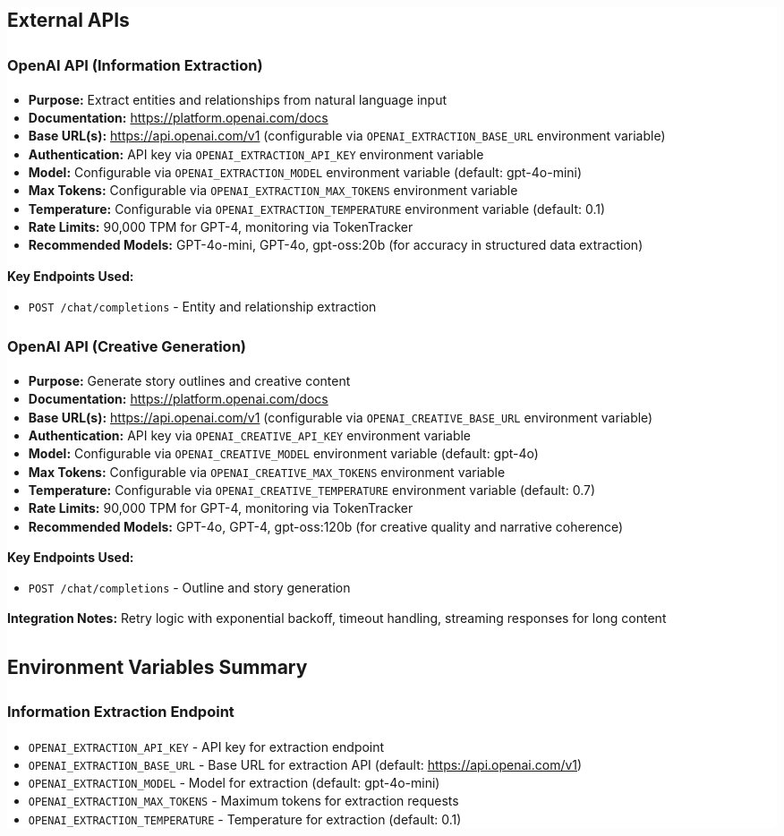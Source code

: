 ## External APIs

### OpenAI API (Information Extraction)

- **Purpose:** Extract entities and relationships from natural language input
- **Documentation:** https://platform.openai.com/docs
- **Base URL(s):** https://api.openai.com/v1 (configurable via `OPENAI_EXTRACTION_BASE_URL` environment variable)
- **Authentication:** API key via `OPENAI_EXTRACTION_API_KEY` environment variable
- **Model:** Configurable via `OPENAI_EXTRACTION_MODEL` environment variable (default: gpt-4o-mini)
- **Max Tokens:** Configurable via `OPENAI_EXTRACTION_MAX_TOKENS` environment variable
- **Temperature:** Configurable via `OPENAI_EXTRACTION_TEMPERATURE` environment variable (default: 0.1)
- **Rate Limits:** 90,000 TPM for GPT-4, monitoring via TokenTracker
- **Recommended Models:** GPT-4o-mini, GPT-4o, gpt-oss:20b (for accuracy in structured data extraction)

**Key Endpoints Used:**

- `POST /chat/completions` - Entity and relationship extraction

### OpenAI API (Creative Generation)

- **Purpose:** Generate story outlines and creative content
- **Documentation:** https://platform.openai.com/docs
- **Base URL(s):** https://api.openai.com/v1 (configurable via `OPENAI_CREATIVE_BASE_URL` environment variable)
- **Authentication:** API key via `OPENAI_CREATIVE_API_KEY` environment variable
- **Model:** Configurable via `OPENAI_CREATIVE_MODEL` environment variable (default: gpt-4o)
- **Max Tokens:** Configurable via `OPENAI_CREATIVE_MAX_TOKENS` environment variable
- **Temperature:** Configurable via `OPENAI_CREATIVE_TEMPERATURE` environment variable (default: 0.7)
- **Rate Limits:** 90,000 TPM for GPT-4, monitoring via TokenTracker
- **Recommended Models:** GPT-4o, GPT-4, gpt-oss:120b (for creative quality and narrative coherence)

**Key Endpoints Used:**

- `POST /chat/completions` - Outline and story generation

**Integration Notes:** Retry logic with exponential backoff, timeout handling, streaming responses for long content

## Environment Variables Summary

### Information Extraction Endpoint
- `OPENAI_EXTRACTION_API_KEY` - API key for extraction endpoint
- `OPENAI_EXTRACTION_BASE_URL` - Base URL for extraction API (default: https://api.openai.com/v1)
- `OPENAI_EXTRACTION_MODEL` - Model for extraction (default: gpt-4o-mini)
- `OPENAI_EXTRACTION_MAX_TOKENS` - Maximum tokens for extraction requests
- `OPENAI_EXTRACTION_TEMPERATURE` - Temperature for extraction (default: 0.1)
